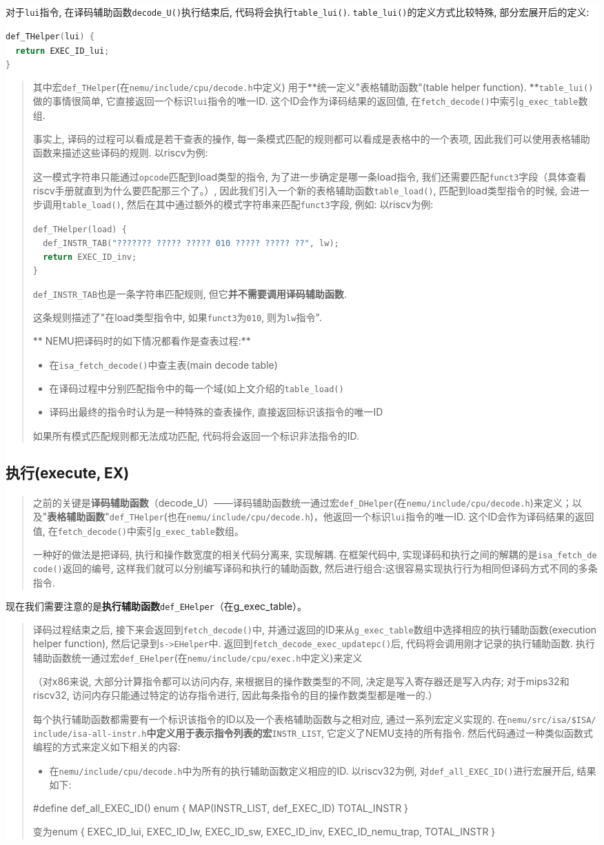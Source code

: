 
对于`lui`指令, 在译码辅助函数`decode_U()`执行结束后, 代码将会执行`table_lui()`. `table_lui()`的定义方式比较特殊, 部分宏展开后的定义:

```c
def_THelper(lui) {
  return EXEC_ID_lui;
}
```

> 其中宏`def_THelper`(在`nemu/include/cpu/decode.h`中定义) 用于\*\*统一定义"表格辅助函数"(table helper function). \*\*`table_lui()`做的事情很简单, 它直接返回一个标识`lui`指令的唯一ID. 这个ID会作为译码结果的返回值, 在`fetch_decode()`中索引`g_exec_table`数组.
>
> 事实上, 译码的过程可以看成是若干查表的操作, 每一条模式匹配的规则都可以看成是表格中的一个表项, 因此我们可以使用表格辅助函数来描述这些译码的规则. 以riscv为例:
>
> 这一模式字符串只能通过`opcode`匹配到load类型的指令, 为了进一步确定是哪一条load指令, 我们还需要匹配`funct3`字段（具体查看riscv手册就直到为什么要匹配那三个了。）, 因此我们引入一个新的表格辅助函数`table_load()`, 匹配到load类型指令的时候, 会进一步调用`table_load()`, 然后在其中通过额外的模式字符串来匹配`funct3`字段, 例如: 以riscv为例:
>
> ```c
> def_THelper(load) {
>   def_INSTR_TAB("??????? ????? ????? 010 ????? ????? ??", lw);
>   return EXEC_ID_inv;
> }
> ```
>
> `def_INSTR_TAB`也是一条字符串匹配规则, 但它**并不需要调用译码辅助函数**.&#x20;
>
> 这条规则描述了"在load类型指令中, 如果`funct3`为`010`, 则为`lw`指令".
>
> \*\* NEMU把译码时的如下情况都看作是查表过程:\*\* ​
>
> * 在`isa_fetch_decode()`中查主表(main decode table)
>
> * 在译码过程中分别匹配指令中的每一个域(如上文介绍的`table_load()`
>
> * 译码出最终的指令时认为是一种特殊的查表操作, 直接返回标识该指令的唯一ID
>
> 如果所有模式匹配规则都无法成功匹配, 代码将会返回一个标识非法指令的ID.

## 执行(execute, EX)

> 之前的关键是**译码辅助函数**（decode\_U）——译码辅助函数统一通过宏`def_DHelper`(在`nemu/include/cpu/decode.h`)来定义；以及"**表格辅助函数**"`def_THelper`(也在`nemu/include/cpu/decode.h`)，他返回一个标识`lui`指令的唯一ID. 这个ID会作为译码结果的返回值, 在`fetch_decode()`中索引`g_exec_table`数组。
>
> 一种好的做法是把译码, 执行和操作数宽度的相关代码分离来, 实现解耦. 在框架代码中, 实现译码和执行之间的解耦的是`isa_fetch_decode()`返回的编号, 这样我们就可以分别编写译码和执行的辅助函数, 然后进行组合:这很容易实现执行行为相同但译码方式不同的多条指令.

现在我们需要注意的是**执行辅助函数**`def_EHelper`（在g\_exec\_table）。

> 译码过程结束之后, 接下来会返回到`fetch_decode()`中, 并通过返回的ID来从`g_exec_table`数组中选择相应的执行辅助函数(execution helper function), 然后记录到`s->EHelper`中. 返回到`fetch_decode_exec_updatepc()`后, 代码将会调用刚才记录的执行辅助函数. 执行辅助函数统一通过宏`def_EHelper`(在`nemu/include/cpu/exec.h`中定义)来定义
>
> （对x86来说, 大部分计算指令都可以访问内存, 来根据目的操作数类型的不同, 决定是写入寄存器还是写入内存; 对于mips32和riscv32, 访问内存只能通过特定的访存指令进行, 因此每条指令的目的操作数类型都是唯一的.）
>
> 每个执行辅助函数都需要有一个标识该指令的ID以及一个表格辅助函数与之相对应, 通过一系列宏定义实现的. 在`nemu/src/isa/$ISA/include/isa-all-instr.h`**中定义用于表示指令列表的宏**`INSTR_LIST`, 它定义了NEMU支持的所有指令. 然后代码通过一种类似函数式编程的方式来定义如下相关的内容:
>
> * 在`nemu/include/cpu/decode.h`中为所有的执行辅助函数定义相应的ID. 以riscv32为例, 对`def_all_EXEC_ID()`进行宏展开后, 结果如下:
>
> \#define def\_all\_EXEC\_ID() enum { MAP(INSTR\_LIST, def\_EXEC\_ID) TOTAL\_INSTR }
>
> 变为enum { EXEC\_ID\_lui, EXEC\_ID\_lw, EXEC\_ID\_sw, EXEC\_ID\_inv, EXEC\_ID\_nemu\_trap, TOTAL\_INSTR }